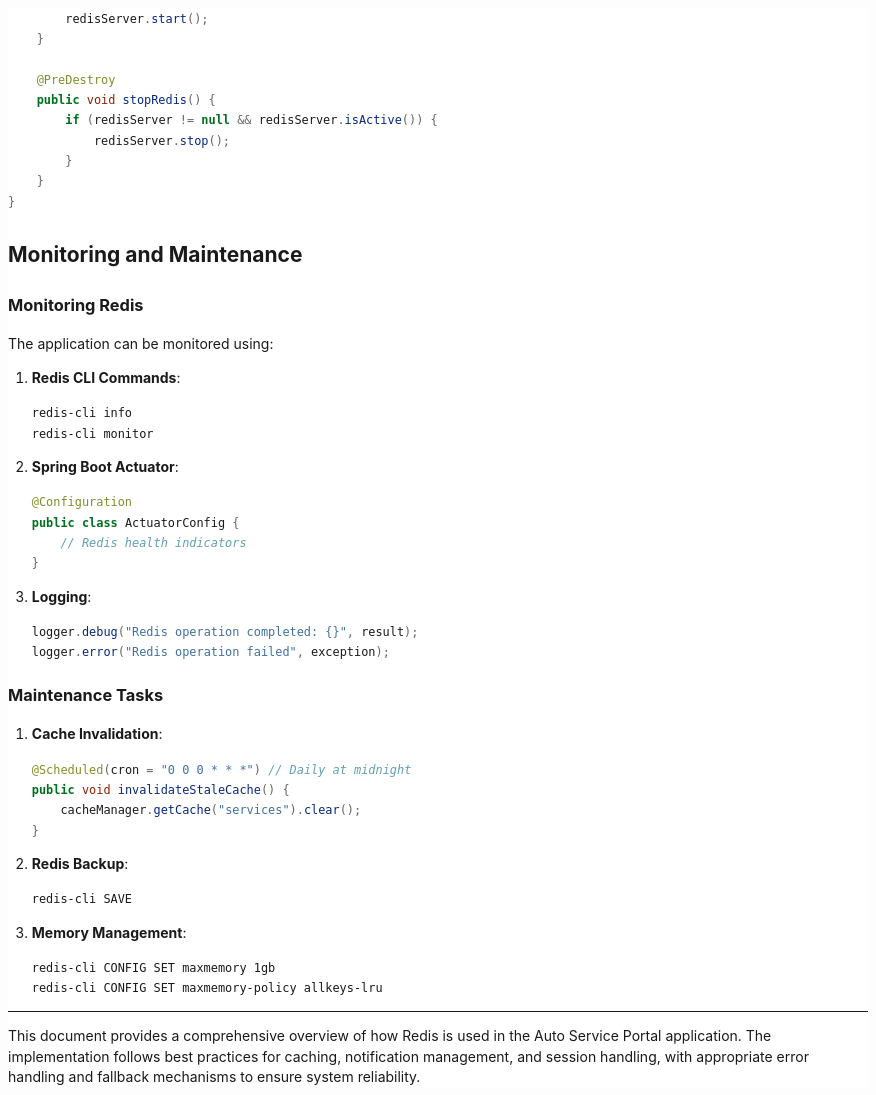 ```java
        redisServer.start();
    }

    @PreDestroy
    public void stopRedis() {
        if (redisServer != null && redisServer.isActive()) {
            redisServer.stop();
        }
    }
}
```

## Monitoring and Maintenance

### Monitoring Redis

The application can be monitored using:

1. **Redis CLI Commands**:
   ```
   redis-cli info
   redis-cli monitor
   ```

2. **Spring Boot Actuator**:
   ```java
   @Configuration
   public class ActuatorConfig {
       // Redis health indicators
   }
   ```

3. **Logging**:
   ```java
   logger.debug("Redis operation completed: {}", result);
   logger.error("Redis operation failed", exception);
   ```

### Maintenance Tasks

1. **Cache Invalidation**:
   ```java
   @Scheduled(cron = "0 0 0 * * *") // Daily at midnight
   public void invalidateStaleCache() {
       cacheManager.getCache("services").clear();
   }
   ```

2. **Redis Backup**:
   ```
   redis-cli SAVE
   ```

3. **Memory Management**:
   ```
   redis-cli CONFIG SET maxmemory 1gb
   redis-cli CONFIG SET maxmemory-policy allkeys-lru
   ```

---

This document provides a comprehensive overview of how Redis is used in the Auto Service Portal application. The implementation follows best practices for caching, notification management, and session handling, with appropriate error handling and fallback mechanisms to ensure system reliability.
